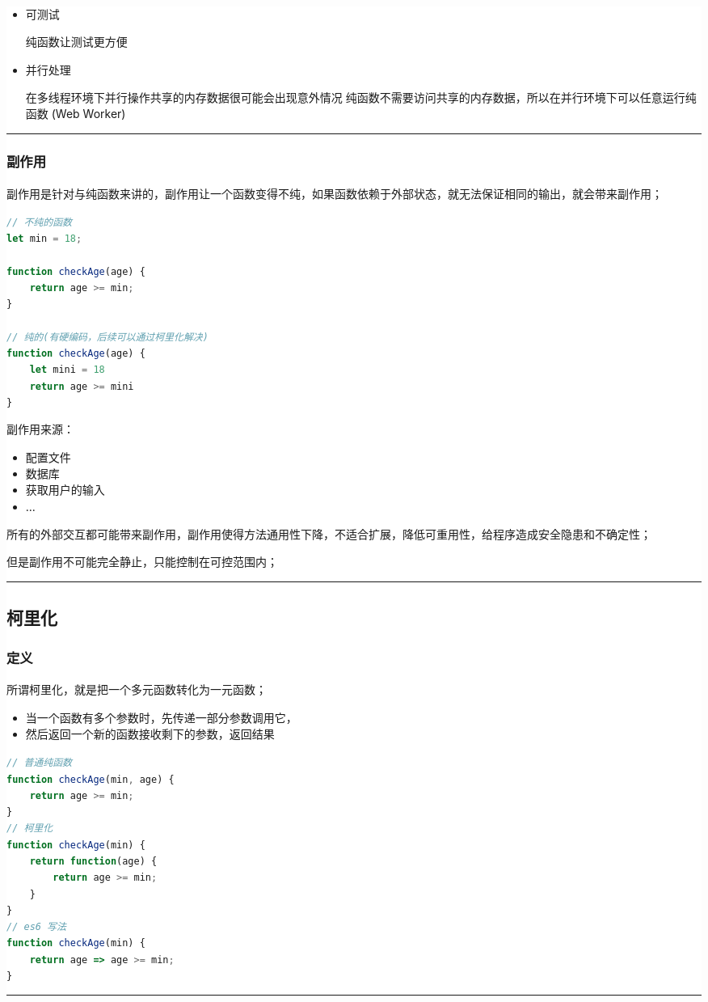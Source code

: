 - 可测试

    纯函数让测试更方便

- 并行处理

    在多线程环境下并行操作共享的内存数据很可能会出现意外情况
    纯函数不需要访问共享的内存数据，所以在并行环境下可以任意运行纯函数 (Web Worker)

---

### 副作用

副作用是针对与纯函数来讲的，副作用让一个函数变得不纯，如果函数依赖于外部状态，就无法保证相同的输出，就会带来副作用；

```js
// 不纯的函数
let min = 18;

function checkAge(age) {
    return age >= min;
}

// 纯的(有硬编码，后续可以通过柯里化解决)
function checkAge(age) {
    let mini = 18
    return age >= mini
}
```

副作用来源：

- 配置文件
- 数据库
- 获取用户的输入
- ...

所有的外部交互都可能带来副作用，副作用使得方法通用性下降，不适合扩展，降低可重用性，给程序造成安全隐患和不确定性；

但是副作用不可能完全静止，只能控制在可控范围内；

---

## 柯里化

### 定义

所谓柯里化，就是把一个多元函数转化为一元函数；

- 当一个函数有多个参数时，先传递一部分参数调用它，
- 然后返回一个新的函数接收剩下的参数，返回结果

```js
// 普通纯函数
function checkAge(min, age) {
    return age >= min;
}
// 柯里化
function checkAge(min) {
    return function(age) {
        return age >= min;
    }
}
// es6 写法
function checkAge(min) {
    return age => age >= min;
}
```

---
